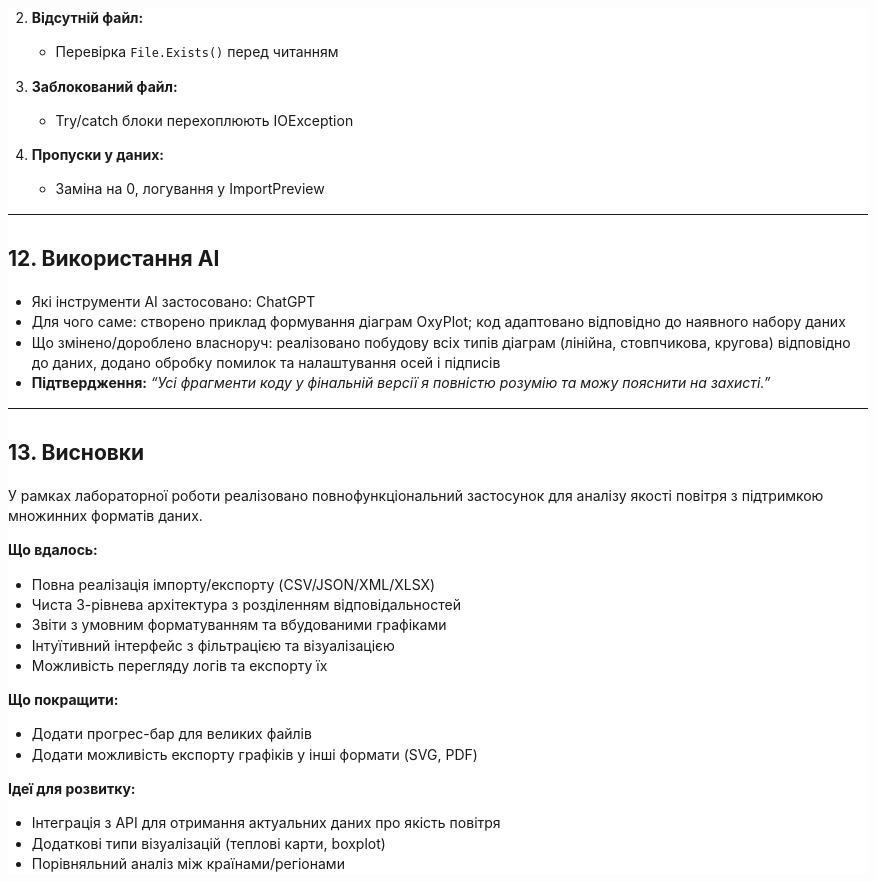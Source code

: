 2. **Відсутній файл:**
   - Перевірка `File.Exists()` перед читанням
   
3. **Заблокований файл:**
   - Try/catch блоки перехоплюють IOException
   
4. **Пропуски у даних:**
   - Заміна на 0, логування у ImportPreview

---

## 12. Використання AI
- Які інструменти AI застосовано: ChatGPT
- Для чого саме: створено приклад формування діаграм OxyPlot; код адаптовано відповідно до наявного набору даних  
- Що змінено/дороблено власноруч: реалізовано побудову всіх типів діаграм (лінійна, стовпчикова, кругова) відповідно до даних, додано обробку помилок та налаштування осей і підписів
- **Підтвердження:** _“Усі фрагменти коду у фінальній версії я повністю розумію та можу пояснити на захисті.”_

---

## 13. Висновки

У рамках лабораторної роботи реалізовано повнофункціональний застосунок для аналізу якості повітря з підтримкою множинних форматів даних.

**Що вдалось:**
- Повна реалізація імпорту/експорту (CSV/JSON/XML/XLSX)
- Чиста 3-рівнева архітектура з розділенням відповідальностей
- Звіти з умовним форматуванням та вбудованими графіками
- Інтуїтивний інтерфейс з фільтрацією та візуалізацією
- Можливість перегляду логів та експорту їх

**Що покращити:**
- Додати прогрес-бар для великих файлів
- Додати можливість експорту графіків у інші формати (SVG, PDF)

**Ідеї для розвитку:**
- Інтеграція з API для отримання актуальних даних про якість повітря
- Додаткові типи візуалізацій (теплові карти, boxplot)
- Порівняльний аналіз між країнами/регіонами
